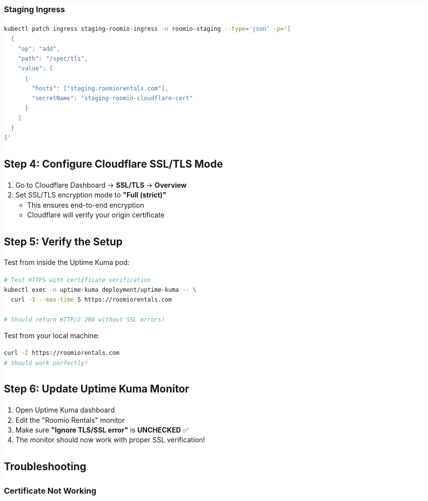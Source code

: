 ### Staging Ingress

```bash
kubectl patch ingress staging-roomio-ingress -n roomio-staging --type='json' -p='[
  {
    "op": "add",
    "path": "/spec/tls",
    "value": [
      {
        "hosts": ["staging.roomiorentals.com"],
        "secretName": "staging-roomio-cloudflare-cert"
      }
    ]
  }
]'
```

## Step 4: Configure Cloudflare SSL/TLS Mode

1. Go to Cloudflare Dashboard → **SSL/TLS** → **Overview**
2. Set SSL/TLS encryption mode to **"Full (strict)"**
   - This ensures end-to-end encryption
   - Cloudflare will verify your origin certificate

## Step 5: Verify the Setup

Test from inside the Uptime Kuma pod:

```bash
# Test HTTPS with certificate verification
kubectl exec -n uptime-kuma deployment/uptime-kuma -- \
  curl -I --max-time 5 https://roomiorentals.com

# Should return HTTP/2 200 without SSL errors!
```

Test from your local machine:

```bash
curl -I https://roomiorentals.com
# Should work perfectly!
```

## Step 6: Update Uptime Kuma Monitor

1. Open Uptime Kuma dashboard
2. Edit the "Roomio Rentals" monitor
3. Make sure **"Ignore TLS/SSL error"** is **UNCHECKED** ✅
4. The monitor should now work with proper SSL verification!

## Troubleshooting

### Certificate Not Working
